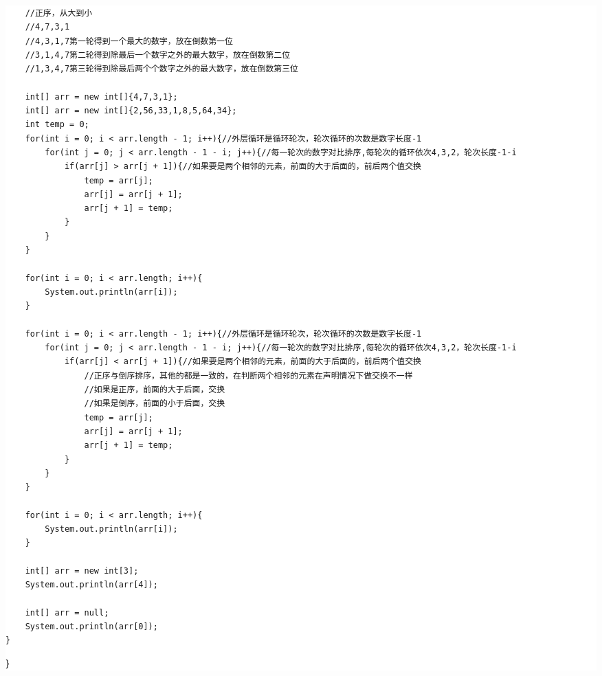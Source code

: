 		//正序，从大到小
		//4,7,3,1
		//4,3,1,7第一轮得到一个最大的数字，放在倒数第一位
		//3,1,4,7第二轮得到除最后一个数字之外的最大数字，放在倒数第二位
		//1,3,4,7第三轮得到除最后两个个数字之外的最大数字，放在倒数第三位

		int[] arr = new int[]{4,7,3,1};
		int[] arr = new int[]{2,56,33,1,8,5,64,34};
		int temp = 0;
		for(int i = 0; i < arr.length - 1; i++){//外层循环是循环轮次，轮次循环的次数是数字长度-1
			for(int j = 0; j < arr.length - 1 - i; j++){//每一轮次的数字对比排序,每轮次的循环依次4,3,2，轮次长度-1-i
				if(arr[j] > arr[j + 1]){//如果要是两个相邻的元素，前面的大于后面的，前后两个值交换
					temp = arr[j];
					arr[j] = arr[j + 1];
					arr[j + 1] = temp;
				}
			}
		}

		for(int i = 0; i < arr.length; i++){
			System.out.println(arr[i]);
		}

		for(int i = 0; i < arr.length - 1; i++){//外层循环是循环轮次，轮次循环的次数是数字长度-1
			for(int j = 0; j < arr.length - 1 - i; j++){//每一轮次的数字对比排序,每轮次的循环依次4,3,2，轮次长度-1-i
				if(arr[j] < arr[j + 1]){//如果要是两个相邻的元素，前面的大于后面的，前后两个值交换
					//正序与倒序排序，其他的都是一致的，在判断两个相邻的元素在声明情况下做交换不一样
					//如果是正序，前面的大于后面，交换
					//如果是倒序，前面的小于后面，交换
					temp = arr[j];
					arr[j] = arr[j + 1];
					arr[j + 1] = temp;
				}
			}
		}

		for(int i = 0; i < arr.length; i++){
			System.out.println(arr[i]);
		}

		int[] arr = new int[3];
		System.out.println(arr[4]);

		int[] arr = null;
		System.out.println(arr[0]);
	}
}
